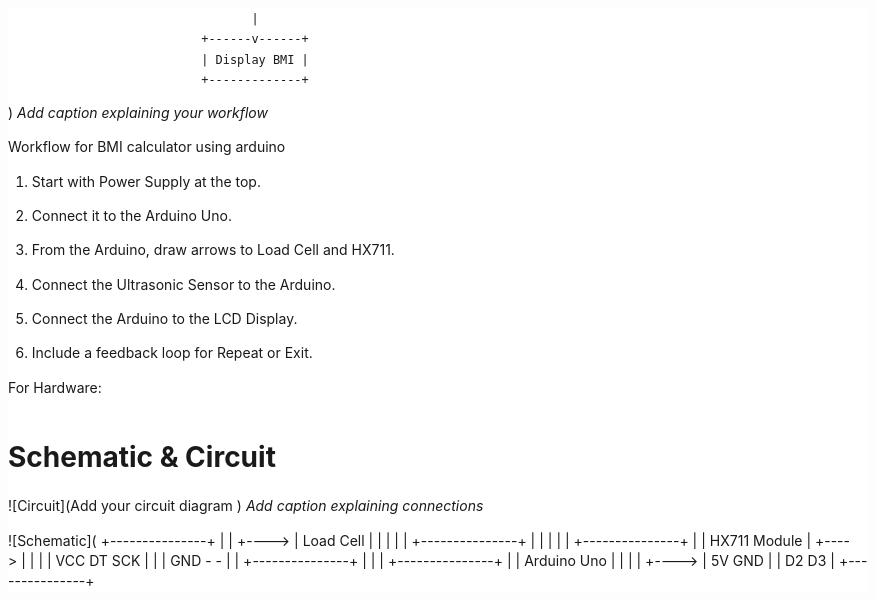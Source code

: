                                       |
                               +------v------+
                               | Display BMI |
                               +-------------+
)
*Add caption explaining your workflow*

Workflow for BMI calculator using arduino 

1. Start with Power Supply at the top.

2. Connect it to the Arduino Uno.

3. From the Arduino, draw arrows to Load Cell and HX711.

4. Connect the Ultrasonic Sensor to the Arduino.

5. Connect the Arduino to the LCD Display.

6. Include a feedback loop for Repeat or Exit.




For Hardware:

# Schematic & Circuit
![Circuit](Add your circuit diagram 
  )
*Add caption explaining connections*

![Schematic](                +---------------+
                |               |
         +----> | Load Cell     |
         |      |               |
         |      +---------------+
         |               |
         |               |
         |      +---------------+
         |      | HX711 Module  |
         +----> |               |
         |      | VCC   DT SCK  |
         |      | GND   -  -    |
         |      +---------------+
         |               |
         |      +---------------+
         |      | Arduino Uno   |
         |      |               |
         +----> | 5V  GND      |
                | D2   D3       |
                +---------------+
